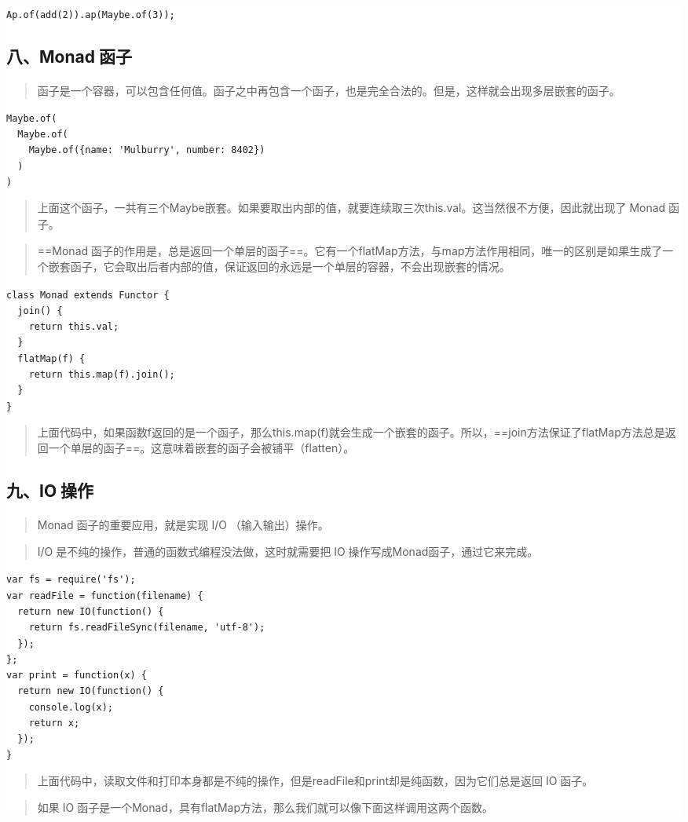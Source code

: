 ```
Ap.of(add(2)).ap(Maybe.of(3));
```
## 八、Monad 函子
> 函子是一个容器，可以包含任何值。函子之中再包含一个函子，也是完全合法的。但是，这样就会出现多层嵌套的函子。

```
Maybe.of(
  Maybe.of(
    Maybe.of({name: 'Mulburry', number: 8402})
  )
)
```
> 上面这个函子，一共有三个Maybe嵌套。如果要取出内部的值，就要连续取三次this.val。这当然很不方便，因此就出现了 Monad 函子。

> ==Monad 函子的作用是，总是返回一个单层的函子==。它有一个flatMap方法，与map方法作用相同，唯一的区别是如果生成了一个嵌套函子，它会取出后者内部的值，保证返回的永远是一个单层的容器，不会出现嵌套的情况。

```
class Monad extends Functor {
  join() {
    return this.val;
  }
  flatMap(f) {
    return this.map(f).join();
  }
}
```
> 上面代码中，如果函数f返回的是一个函子，那么this.map(f)就会生成一个嵌套的函子。所以，==join方法保证了flatMap方法总是返回一个单层的函子==。这意味着嵌套的函子会被铺平（flatten）。

## 九、IO 操作
> Monad 函子的重要应用，就是实现 I/O （输入输出）操作。

> I/O 是不纯的操作，普通的函数式编程没法做，这时就需要把 IO 操作写成Monad函子，通过它来完成。

```
var fs = require('fs');
var readFile = function(filename) {
  return new IO(function() {
    return fs.readFileSync(filename, 'utf-8');
  });
};
var print = function(x) {
  return new IO(function() {
    console.log(x);
    return x;
  });
}
```
> 上面代码中，读取文件和打印本身都是不纯的操作，但是readFile和print却是纯函数，因为它们总是返回 IO 函子。

> 如果 IO 函子是一个Monad，具有flatMap方法，那么我们就可以像下面这样调用这两个函数。
